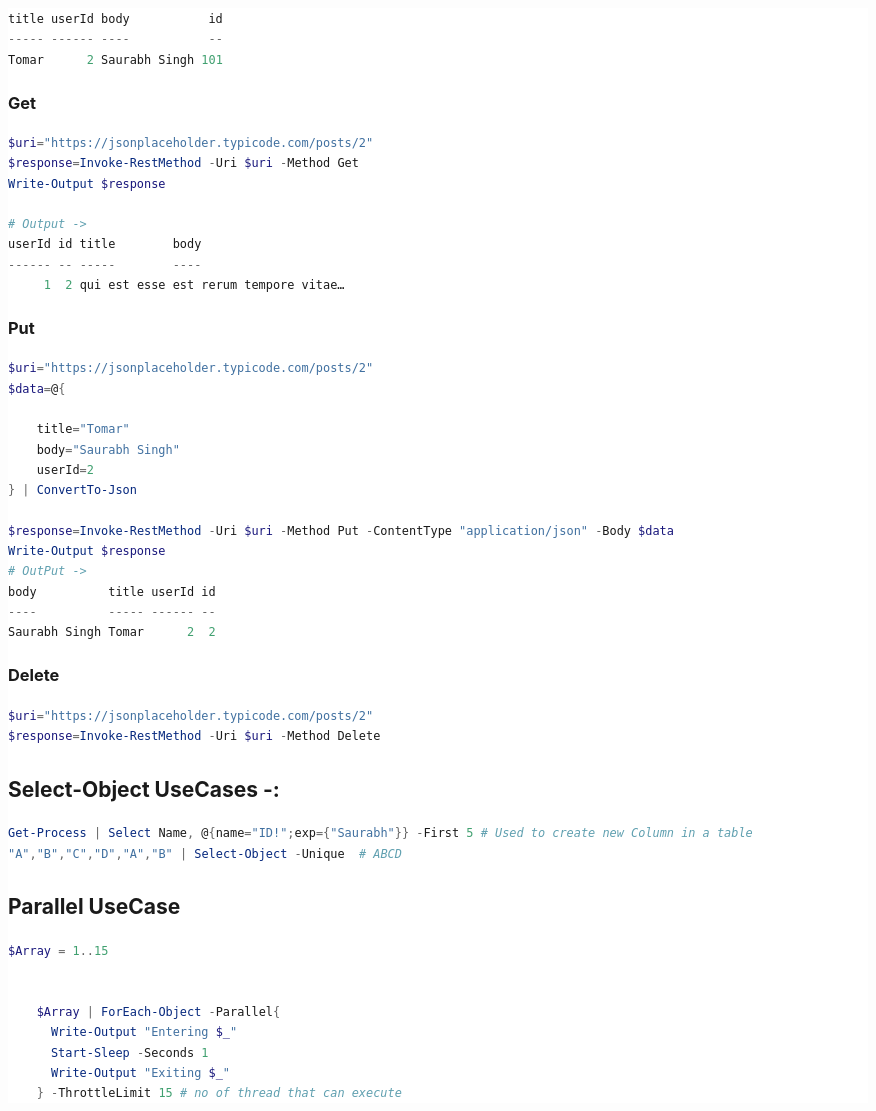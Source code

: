 ```PowerShell
title userId body           id
----- ------ ----           --
Tomar      2 Saurabh Singh 101
```

### Get
```PowerShell
$uri="https://jsonplaceholder.typicode.com/posts/2"
$response=Invoke-RestMethod -Uri $uri -Method Get
Write-Output $response

# Output ->
userId id title        body
------ -- -----        ----
     1  2 qui est esse est rerum tempore vitae…
```
### Put 
```PowerShell
$uri="https://jsonplaceholder.typicode.com/posts/2"
$data=@{
   
    title="Tomar"
    body="Saurabh Singh"
    userId=2
} | ConvertTo-Json

$response=Invoke-RestMethod -Uri $uri -Method Put -ContentType "application/json" -Body $data
Write-Output $response
# OutPut ->
body          title userId id
----          ----- ------ --
Saurabh Singh Tomar      2  2
```

### Delete
```PowerShell
$uri="https://jsonplaceholder.typicode.com/posts/2"
$response=Invoke-RestMethod -Uri $uri -Method Delete
```
## Select-Object UseCases -:
```powershell
Get-Process | Select Name, @{name="ID!";exp={"Saurabh"}} -First 5 # Used to create new Column in a table
"A","B","C","D","A","B" | Select-Object -Unique  # ABCD
```
## Parallel UseCase
```powershell
$Array = 1..15


    $Array | ForEach-Object -Parallel{
      Write-Output "Entering $_"
      Start-Sleep -Seconds 1
      Write-Output "Exiting $_"
    } -ThrottleLimit 15 # no of thread that can execute
```
